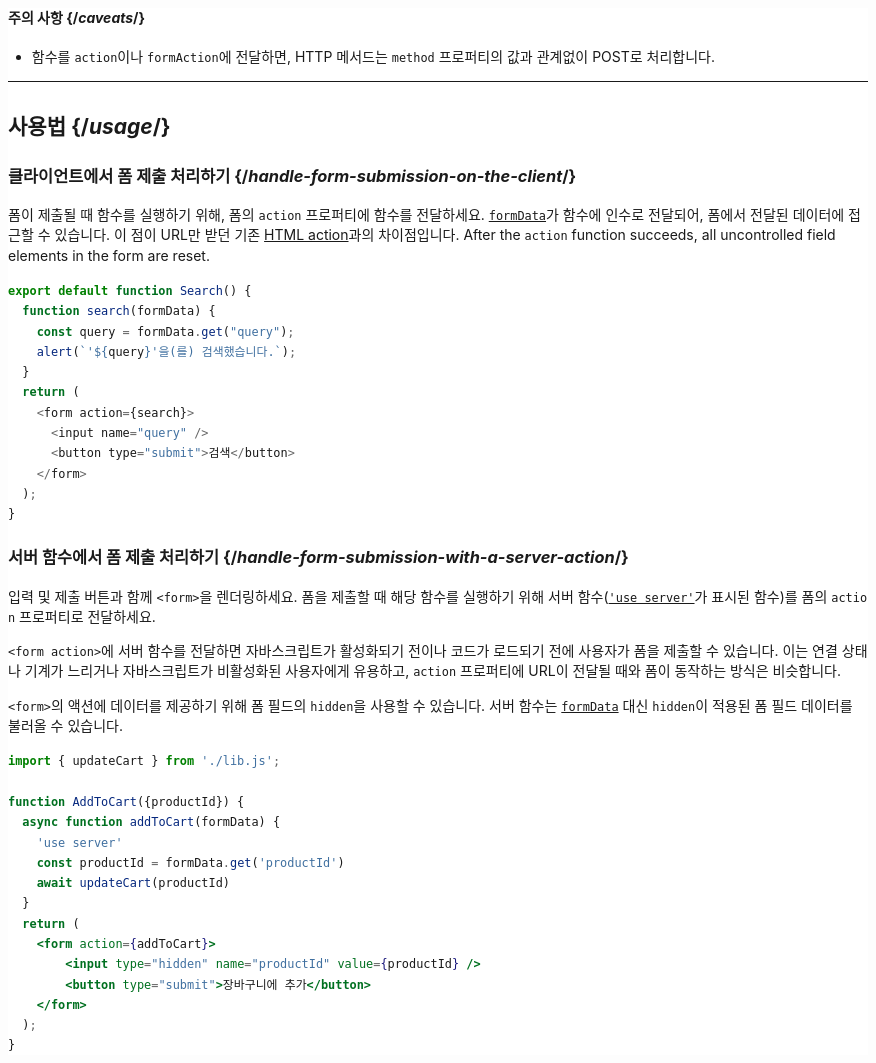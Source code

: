 #### 주의 사항 {/*caveats*/}

* 함수를 `action`이나 `formAction`에 전달하면, HTTP 메서드는 `method` 프로퍼티의 값과 관계없이 POST로 처리합니다.

---

## 사용법 {/*usage*/}

### 클라이언트에서 폼 제출 처리하기 {/*handle-form-submission-on-the-client*/}

폼이 제출될 때 함수를 실행하기 위해, 폼의 `action` 프로퍼티에 함수를 전달하세요. [`formData`](https://developer.mozilla.org/ko/docs/Web/API/FormData)가 함수에 인수로 전달되어, 폼에서 전달된 데이터에 접근할 수 있습니다. 이 점이 URL만 받던 기존 [HTML action](https://developer.mozilla.org/ko/docs/Web/HTML/Element/form)과의 차이점입니다. After the `action` function succeeds, all uncontrolled field elements in the form are reset.

<Sandpack>

```js src/App.js
export default function Search() {
  function search(formData) {
    const query = formData.get("query");
    alert(`'${query}'을(를) 검색했습니다.`);
  }
  return (
    <form action={search}>
      <input name="query" />
      <button type="submit">검색</button>
    </form>
  );
}
```

</Sandpack>

### 서버 함수에서 폼 제출 처리하기 {/*handle-form-submission-with-a-server-action*/}

입력 및 제출 버튼과 함께 `<form>`을 렌더링하세요. 폼을 제출할 때 해당 함수를 실행하기 위해 서버 함수([`'use server'`](/reference/rsc/use-server)가 표시된 함수)를 폼의 `action` 프로퍼티로 전달하세요.

`<form action>`에 서버 함수를 전달하면 자바스크립트가 활성화되기 전이나 코드가 로드되기 전에 사용자가 폼을 제출할 수 있습니다. 이는 연결 상태나 기계가 느리거나 자바스크립트가 비활성화된 사용자에게 유용하고, `action` 프로퍼티에 URL이 전달될 때와 폼이 동작하는 방식은 비슷합니다.

`<form>`의 액션에 데이터를 제공하기 위해 폼 필드의 `hidden`을 사용할 수 있습니다. 서버 함수는 [`formData`](https://developer.mozilla.org/ko/docs/Web/API/FormData) 대신 `hidden`이 적용된 폼 필드 데이터를 불러올 수 있습니다.


```jsx
import { updateCart } from './lib.js';

function AddToCart({productId}) {
  async function addToCart(formData) {
    'use server'
    const productId = formData.get('productId')
    await updateCart(productId)
  }
  return (
    <form action={addToCart}>
        <input type="hidden" name="productId" value={productId} />
        <button type="submit">장바구니에 추가</button>
    </form>
  );
}
```
